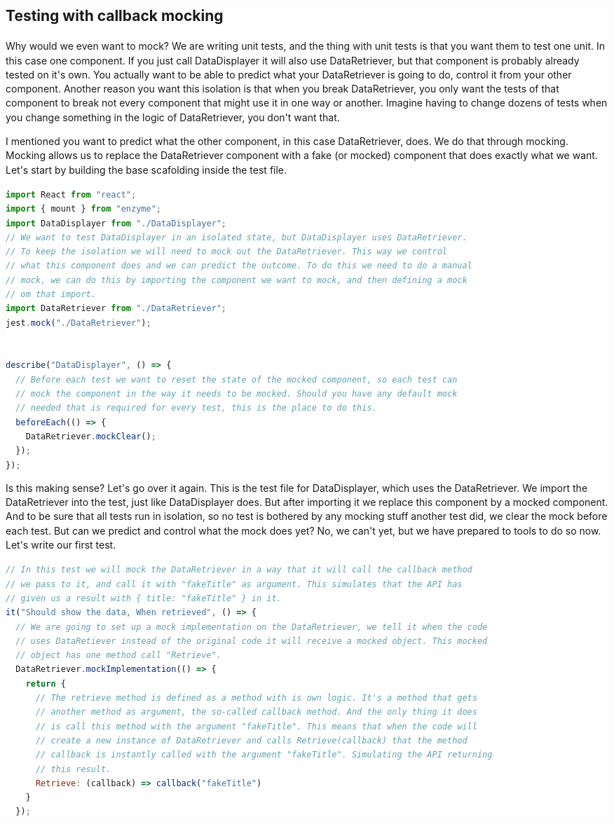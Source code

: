 ## Testing with callback mocking
Why would we even want to mock? We are writing unit tests, and the thing with unit tests is that you want them to test one unit. In this case one component. If you just call DataDisplayer it will also use DataRetriever, but that component is probably already tested on it's own. You actually want to be able to predict what your DataRetriever is going to do, control it from your other component. Another reason you want this isolation is that when you break DataRetriever, you only want the tests of that component to break not every component that might use it in one way or another. Imagine having to change dozens of tests when you change something in the logic of DataRetriever, you don't want that.

I mentioned you want to predict what the other component, in this case DataRetriever, does. We do that through mocking. Mocking allows us to replace the DataRetriever component with a fake (or mocked) component that does exactly what we want. Let's start by building the base scafolding inside the test file.

```javascript
import React from "react";
import { mount } from "enzyme";
import DataDisplayer from "./DataDisplayer";
// We want to test DataDisplayer in an isolated state, but DataDisplayer uses DataRetriever.
// To keep the isolation we will need to mock out the DataRetriever. This way we control 
// what this component does and we can predict the outcome. To do this we need to do a manual
// mock, we can do this by importing the component we want to mock, and then defining a mock
// om that import.
import DataRetriever from "./DataRetriever";
jest.mock("./DataRetriever");


describe("DataDisplayer", () => {
  // Before each test we want to reset the state of the mocked component, so each test can
  // mock the component in the way it needs to be mocked. Should you have any default mock
  // needed that is required for every test, this is the place to do this.
  beforeEach(() => {
    DataRetriever.mockClear();
  });
});

```
Is this making sense? Let's go over it again. This is the test file for DataDisplayer, which uses the DataRetriever. We import the DataRetriever into the test, just like DataDisplayer does. But after importing it we replace this component by a mocked component. And to be sure that all tests run in isolation, so no test is bothered by any mocking stuff another test did, we clear the mock before each test. But can we predict and control what the mock does yet? No, we can't yet, but we have prepared to tools to do so now. Let's write our first test.

```javascript
// In this test we will mock the DataRetriever in a way that it will call the callback method
// we pass to it, and call it with "fakeTitle" as argument. This simulates that the API has
// given us a result with { title: "fakeTitle" } in it.
it("Should show the data, When retrieved", () => {
  // We are going to set up a mock implementation on the DataRetriever, we tell it when the code
  // uses DataRetiever instead of the original code it will receive a mocked object. This mocked
  // object has one method call "Retrieve".
  DataRetriever.mockImplementation(() => {
    return {
      // The retrieve method is defined as a method with is own logic. It's a method that gets 
      // another method as argument, the so-called callback method. And the only thing it does
      // is call this method with the argument "fakeTitle". This means that when the code will
      // create a new instance of DataRetriever and calls Retrieve(callback) that the method
      // callback is instantly called with the argument "fakeTitle". Simulating the API returning
      // this result.
      Retrieve: (callback) => callback("fakeTitle")
    }
  });
```
